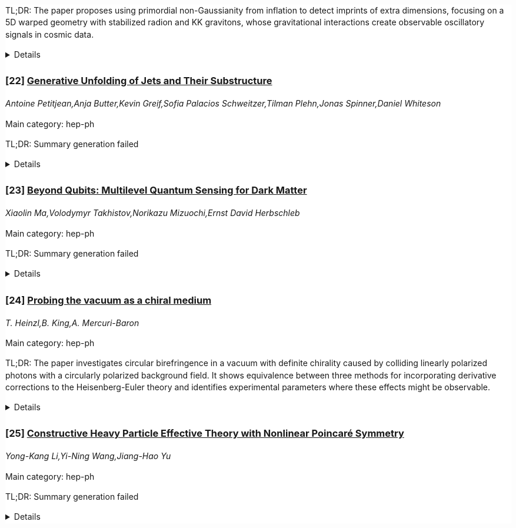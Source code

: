 TL;DR: The paper proposes using primordial non-Gaussianity from inflation to detect imprints of extra dimensions, focusing on a 5D warped geometry with stabilized radion and KK gravitons, whose gravitational interactions create observable oscillatory signals in cosmic data.


<details><summary>Details</summary></details>


### [22] [Generative Unfolding of Jets and Their Substructure](https://arxiv.org/abs/2510.19906)
*Antoine Petitjean,Anja Butter,Kevin Greif,Sofia Palacios Schweitzer,Tilman Plehn,Jonas Spinner,Daniel Whiteson*

Main category: hep-ph

TL;DR: Summary generation failed


<details><summary>Details</summary></details>


### [23] [Beyond Qubits: Multilevel Quantum Sensing for Dark Matter](https://arxiv.org/abs/2510.19918)
*Xiaolin Ma,Volodymyr Takhistov,Norikazu Mizuochi,Ernst David Herbschleb*

Main category: hep-ph

TL;DR: Summary generation failed


<details><summary>Details</summary></details>


### [24] [Probing the vacuum as a chiral medium](https://arxiv.org/abs/2510.19921)
*T. Heinzl,B. King,A. Mercuri-Baron*

Main category: hep-ph

TL;DR: The paper investigates circular birefringence in a vacuum with definite chirality caused by colliding linearly polarized photons with a circularly polarized background field. It shows equivalence between three methods for incorporating derivative corrections to the Heisenberg-Euler theory and identifies experimental parameters where these effects might be observable.


<details><summary>Details</summary></details>


### [25] [Constructive Heavy Particle Effective Theory with Nonlinear Poincaré Symmetry](https://arxiv.org/abs/2510.19929)
*Yong-Kang Li,Yi-Ning Wang,Jiang-Hao Yu*

Main category: hep-ph

TL;DR: Summary generation failed


<details><summary>Details</summary></details>
